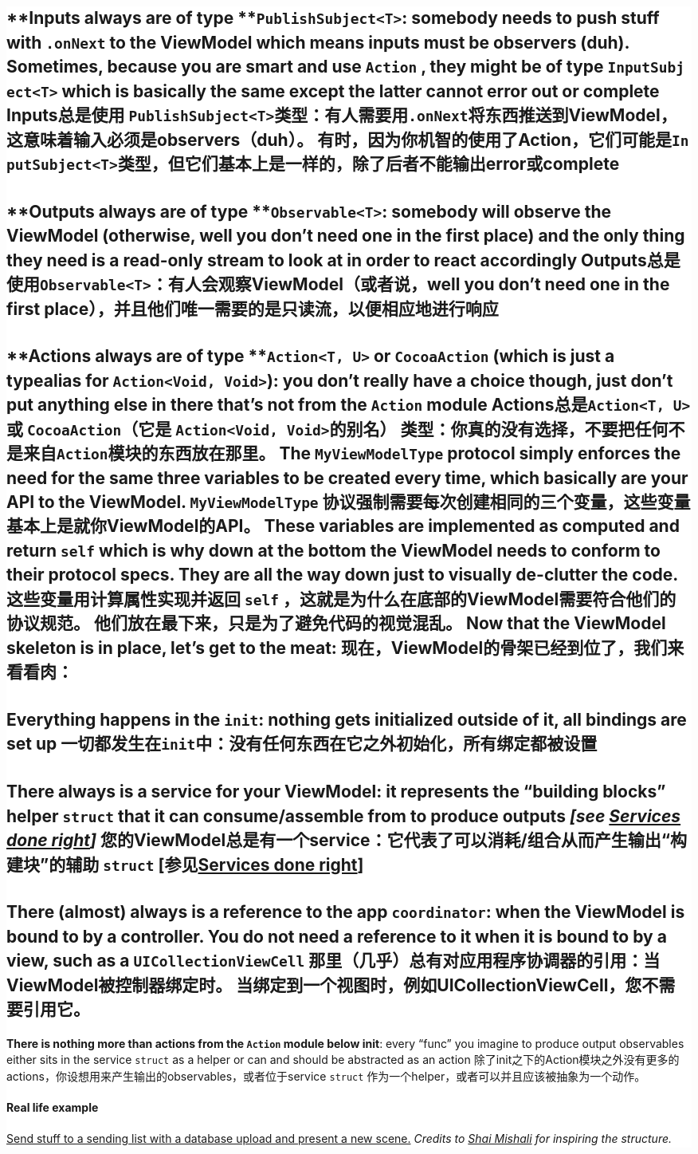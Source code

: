 **Inputs always are of type **`PublishSubject<T>`: somebody needs to push stuff with `.onNext` to the ViewModel which means inputs must be observers (duh). Sometimes, because you are smart and use `Action` , they might be of type `InputSubject<T>` which is basically the same except the latter cannot error out or complete
Inputs总是使用 `PublishSubject<T>`类型：有人需要用`.onNext`将东西推送到ViewModel，这意味着输入必须是observers（duh）。 有时，因为你机智的使用了Action，它们可能是`InputSubject<T>`类型，但它们基本上是一样的，除了后者不能输出error或complete
- 
**Outputs always are of type **`Observable<T>`: somebody will observe the ViewModel (otherwise, well you don’t need one in the first place) and the only thing they need is a read-only stream to look at in order to react accordingly
Outputs总是使用`Observable<T>`：有人会观察ViewModel（或者说，well you don’t need one in the first place），并且他们唯一需要的是只读流，以便相应地进行响应
- 
**Actions always are of type **`Action<T, U>` or `CocoaAction` (which is just a typealias for `Action<Void, Void>`): you don’t really have a choice though, just don’t put anything else in there that’s not from the `Action` module
Actions总是`Action<T, U>` 或 `CocoaAction`（它是 `Action<Void, Void>`的别名） 类型：你真的没有选择，不要把任何不是来自`Action`模块的东西放在那里。
The `MyViewModelType` protocol simply enforces the need for the same three variables to be created every time, which basically are your API to the ViewModel.
`MyViewModelType` 协议强制需要每次创建相同的三个变量，这些变量基本上是就你ViewModel的API。
These variables are implemented as computed and return `self` which is why down at the bottom the ViewModel needs to conform to their protocol specs. They are all the way down just to visually de-clutter the code.
这些变量用计算属性实现并返回 `self` ，这就是为什么在底部的ViewModel需要符合他们的协议规范。 他们放在最下来，只是为了避免代码的视觉混乱。
Now that the ViewModel skeleton is in place, let’s get to the meat:
现在，ViewModel的骨架已经到位了，我们来看看肉：
- 
**Everything happens in the `init`**: nothing gets initialized outside of it, all bindings are set up
一切都发生在`init`中：没有任何东西在它之外初始化，所有绑定都被设置
- 
**There always is a service for your ViewModel:** it represents the “building blocks” helper `struct` that it can consume/assemble from to produce outputs *[see [Services done right](https://link.jianshu.com?t=https://medium.com/smoke-swift-every-day/rxswift-services-done-right-dd1646c0ecd2)]*
您的ViewModel总是有一个service：它代表了可以消耗/组合从而产生输出“构建块”的辅助 `struct` [参见[Services done right](https://link.jianshu.com?t=https://medium.com/smoke-swift-every-day/rxswift-services-done-right-dd1646c0ecd2)]
- 
**There (almost) always is a reference to the app `coordinator`**: when the ViewModel is bound to by a controller. You do not need a reference to it when it is bound to by a view, such as a `UICollectionViewCell`
那里（几乎）总有对应用程序协调器的引用：当ViewModel被控制器绑定时。 当绑定到一个视图时，例如UICollectionViewCell，您不需要引用它。
- 
**There is nothing more than actions from the `Action` module below init**: every “func” you imagine to produce output observables either sits in the service `struct` as a helper or can and should be abstracted as an action
除了init之下的Action模块之外没有更多的actions，你设想用来产生输出的observables，或者位于service  `struct` 作为一个helper，或者可以并且应该被抽象为一个动作。
#### **Real life example**
[Send stuff to a sending list with a database upload and present a new scene.](https://link.jianshu.com?t=https://gist.github.com/Herakleis/c46018237055a98f4e20d3c4548b138d#file-viewmodel-reallifeexample-swift)
*Credits to *[*Shai Mishali*](https://link.jianshu.com?t=https://medium.com/@freak4pc)* for inspiring the structure.*
